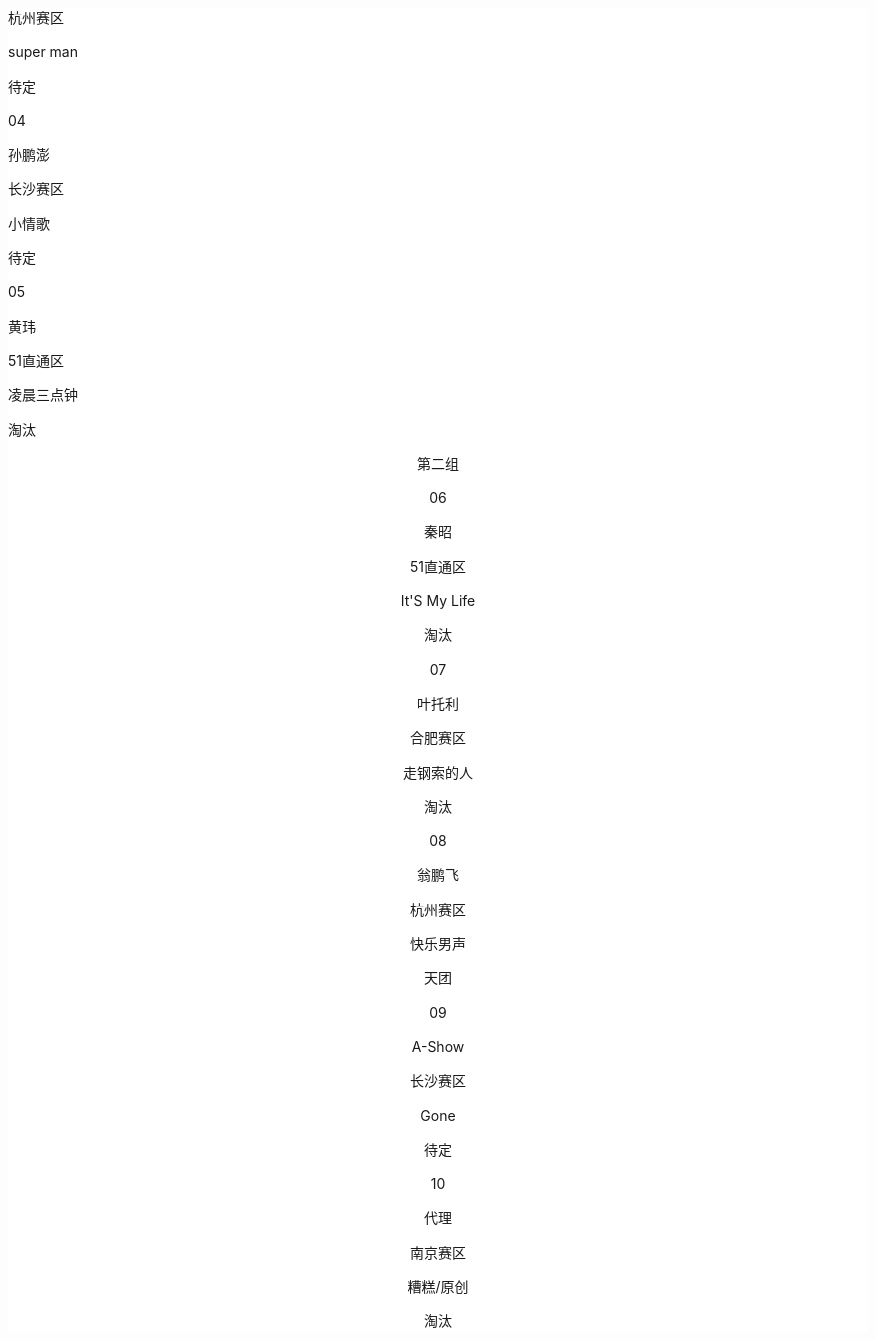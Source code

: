 <td><p>杭州赛区</p></td>
<td><p>super man</p></td>
<td><p>待定</p></td>
<td></td>
</tr>
<tr class="even">
<td><p>04</p></td>
<td><p>孙鹏澎</p></td>
<td><p>长沙赛区</p></td>
<td><p>小情歌</p></td>
<td><p>待定</p></td>
<td></td>
</tr>
<tr class="odd">
<td><p>05</p></td>
<td><p>黄玮</p></td>
<td><p>51直通区</p></td>
<td><p>凌晨三点钟</p></td>
<td><p>淘汰</p></td>
<td></td>
</tr>
<tr class="even">
<td><center>
<p>第二组</p></td>
<td><p>06</p></td>
<td><p>秦昭</p></td>
<td><p>51直通区</p></td>
<td><p>It'S My Life</p></td>
<td><p>淘汰</p></td>
</tr>
<tr class="odd">
<td><p>07</p></td>
<td><p>叶托利</p></td>
<td><p>合肥赛区</p></td>
<td><p>走钢索的人</p></td>
<td><p>淘汰</p></td>
<td></td>
</tr>
<tr class="even">
<td><p>08</p></td>
<td><p>翁鹏飞</p></td>
<td><p>杭州赛区</p></td>
<td><p>快乐男声</p></td>
<td><p>天团</p></td>
<td></td>
</tr>
<tr class="odd">
<td><p>09</p></td>
<td><p>A-Show</p></td>
<td><p>长沙赛区</p></td>
<td><p>Gone</p></td>
<td><p>待定</p></td>
<td></td>
</tr>
<tr class="even">
<td><p>10</p></td>
<td><p>代理</p></td>
<td><p>南京赛区</p></td>
<td><p>糟糕/原创</p></td>
<td><p>淘汰</p></td>
<td></td>
</tr>
<tr class="odd">
<td><center>